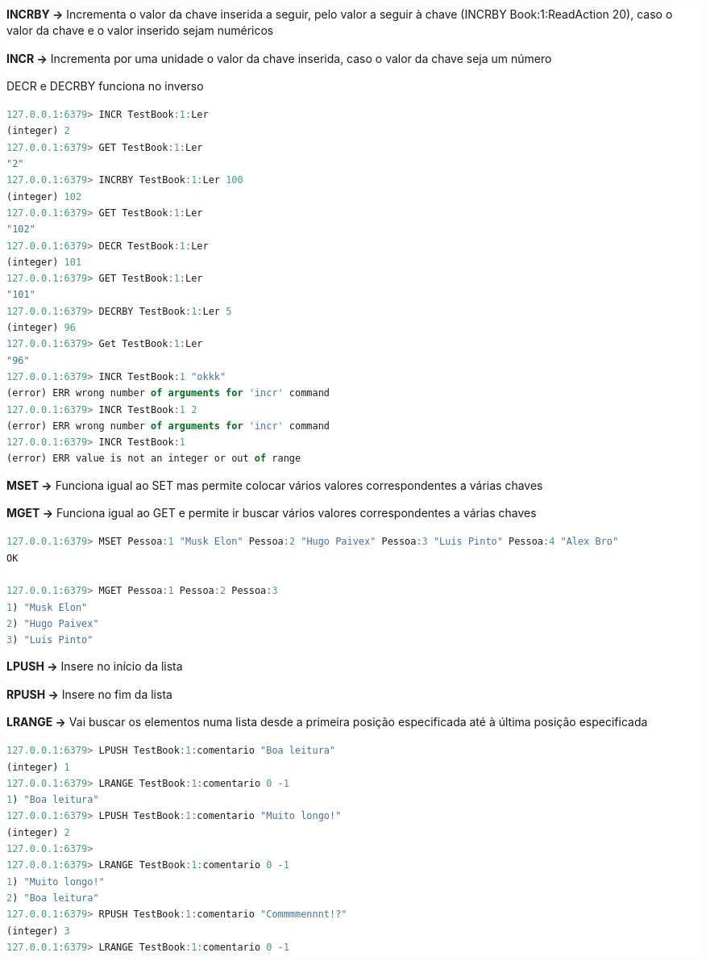 **INCRBY →** Incrementa o valor da chave inserida a seguir, pelo valor a seguir à chave (INCRBY Book:1:ReadAction 20), caso o valor da chave e o valor inserido sejam numéricos

**INCR →** Incrementa por uma unidade o valor da chave inserida, caso o valor da chave seja um número

DECR e DECRBY funciona no inverso

```jsx
127.0.0.1:6379> INCR TestBook:1:Ler
(integer) 2
127.0.0.1:6379> GET TestBook:1:Ler
"2"
127.0.0.1:6379> INCRBY TestBook:1:Ler 100
(integer) 102
127.0.0.1:6379> GET TestBook:1:Ler
"102"
127.0.0.1:6379> DECR TestBook:1:Ler
(integer) 101
127.0.0.1:6379> GET TestBook:1:Ler
"101"
127.0.0.1:6379> DECRBY TestBook:1:Ler 5
(integer) 96
127.0.0.1:6379> Get TestBook:1:Ler
"96"
127.0.0.1:6379> INCR TestBook:1 "okkk"
(error) ERR wrong number of arguments for 'incr' command
127.0.0.1:6379> INCR TestBook:1 2
(error) ERR wrong number of arguments for 'incr' command
127.0.0.1:6379> INCR TestBook:1
(error) ERR value is not an integer or out of range
```

**MSET →** Funciona igual ao SET mas permite colocar vários valores correspondentes a várias chaves

**MGET →** Funciona igual ao GET e permite ir buscar vários valores correspondentes a várias chaves

```jsx
127.0.0.1:6379> MSET Pessoa:1 "Musk Elon" Pessoa:2 "Hugo Paivex" Pessoa:3 "Luis Pinto" Pessoa:4 "Alex Bro"
OK

127.0.0.1:6379> MGET Pessoa:1 Pessoa:2 Pessoa:3
1) "Musk Elon"
2) "Hugo Paivex"
3) "Luis Pinto"
```

**LPUSH →** Insere no início da lista

**RPUSH →** Insere no fim da lista

**LRANGE →** Vai buscar os elementos numa lista desde a primeira posição especificada até à última posição especificada

```jsx
127.0.0.1:6379> LPUSH TestBook:1:comentario "Boa leitura"
(integer) 1
127.0.0.1:6379> LRANGE TestBook:1:comentario 0 -1
1) "Boa leitura"
127.0.0.1:6379> LPUSH TestBook:1:comentario "Muito longo!"
(integer) 2
127.0.0.1:6379>
127.0.0.1:6379> LRANGE TestBook:1:comentario 0 -1
1) "Muito longo!"
2) "Boa leitura"
127.0.0.1:6379> RPUSH TestBook:1:comentario "Commmmennnt!?"
(integer) 3
127.0.0.1:6379> LRANGE TestBook:1:comentario 0 -1
```